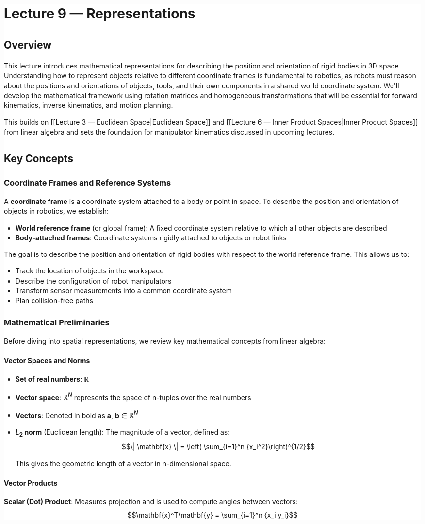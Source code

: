 # Lecture 9 — Representations

## Overview

This lecture introduces mathematical representations for describing the position and orientation of rigid bodies in 3D space. Understanding how to represent objects relative to different coordinate frames is fundamental to robotics, as robots must reason about the positions and orientations of objects, tools, and their own components in a shared world coordinate system. We'll develop the mathematical framework using rotation matrices and homogeneous transformations that will be essential for forward kinematics, inverse kinematics, and motion planning.

This builds on [[Lecture 3 — Euclidean Space|Euclidean Space]] and [[Lecture 6 — Inner Product Spaces|Inner Product Spaces]] from linear algebra and sets the foundation for manipulator kinematics discussed in upcoming lectures.

## Key Concepts

### Coordinate Frames and Reference Systems

A **coordinate frame** is a coordinate system attached to a body or point in space. To describe the position and orientation of objects in robotics, we establish:

- **World reference frame** (or global frame): A fixed coordinate system relative to which all other objects are described
- **Body-attached frames**: Coordinate systems rigidly attached to objects or robot links

The goal is to describe the position and orientation of rigid bodies with respect to the world reference frame. This allows us to:
- Track the location of objects in the workspace
- Describe the configuration of robot manipulators
- Transform sensor measurements into a common coordinate system
- Plan collision-free paths

### Mathematical Preliminaries

Before diving into spatial representations, we review key mathematical concepts from linear algebra:

#### Vector Spaces and Norms
- **Set of real numbers**: $\mathbb{R}$
- **Vector space**: $\mathbb{R}^{N}$ represents the space of n-tuples over the real numbers
- **Vectors**: Denoted in bold as **a**, **b** ∈ $\mathbb{R}^N$
- **$L_2$ norm** (Euclidean length): The magnitude of a vector, defined as:
  $$\| \mathbf{x} \| = \left( \sum_{i=1}^n {x_i^2}\right)^{1/2}$$

  This gives the geometric length of a vector in n-dimensional space.

#### Vector Products

**Scalar (Dot) Product**: Measures projection and is used to compute angles between vectors:
$$\mathbf{x}^T\mathbf{y} = \sum_{i=1}^n {x_i y_i}$$

